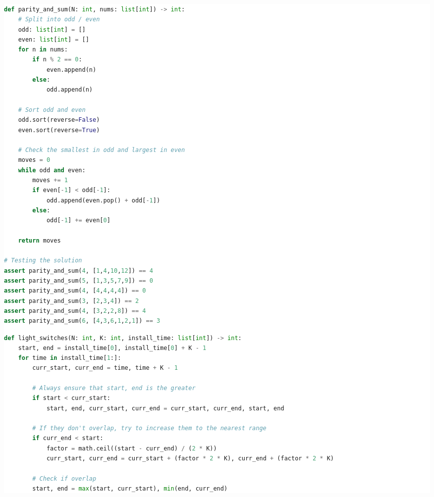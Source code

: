 ``` python
def parity_and_sum(N: int, nums: list[int]) -> int:
    # Split into odd / even
    odd: list[int] = []
    even: list[int] = []
    for n in nums:
        if n % 2 == 0:
            even.append(n)
        else:
            odd.append(n)

    # Sort odd and even
    odd.sort(reverse=False)
    even.sort(reverse=True)

    # Check the smallest in odd and largest in even
    moves = 0
    while odd and even:
        moves += 1
        if even[-1] < odd[-1]:
            odd.append(even.pop() + odd[-1])
        else:
            odd[-1] += even[0]

    return moves

# Testing the solution
assert parity_and_sum(4, [1,4,10,12]) == 4
assert parity_and_sum(5, [1,3,5,7,9]) == 0
assert parity_and_sum(4, [4,4,4,4]) == 0
assert parity_and_sum(3, [2,3,4]) == 2
assert parity_and_sum(4, [3,2,2,8]) == 4
assert parity_and_sum(6, [4,3,6,1,2,1]) == 3
```

</div>

<div id="2ce915ba" class="cell code" execution_count="16"
execution="{&quot;iopub.execute_input&quot;:&quot;2024-08-15T01:23:22.185624Z&quot;,&quot;iopub.status.busy&quot;:&quot;2024-08-15T01:23:22.185190Z&quot;,&quot;iopub.status.idle&quot;:&quot;2024-08-15T01:23:22.190947Z&quot;,&quot;shell.execute_reply&quot;:&quot;2024-08-15T01:23:22.190513Z&quot;}"
lines_to_next_cell="1"
papermill="{&quot;duration&quot;:1.6691e-2,&quot;end_time&quot;:&quot;2024-08-15T01:23:22.192085&quot;,&quot;exception&quot;:false,&quot;start_time&quot;:&quot;2024-08-15T01:23:22.175394&quot;,&quot;status&quot;:&quot;completed&quot;}"
tags="[]">

``` python
def light_switches(N: int, K: int, install_time: list[int]) -> int:
    start, end = install_time[0], install_time[0] + K - 1
    for time in install_time[1:]:
        curr_start, curr_end = time, time + K - 1

        # Always ensure that start, end is the greater
        if start < curr_start:
            start, end, curr_start, curr_end = curr_start, curr_end, start, end

        # If they don't overlap, try to increase them to the nearest range
        if curr_end < start:
            factor = math.ceil((start - curr_end) / (2 * K))
            curr_start, curr_end = curr_start + (factor * 2 * K), curr_end + (factor * 2 * K)

        # Check if overlap
        start, end = max(start, curr_start), min(end, curr_end)

```